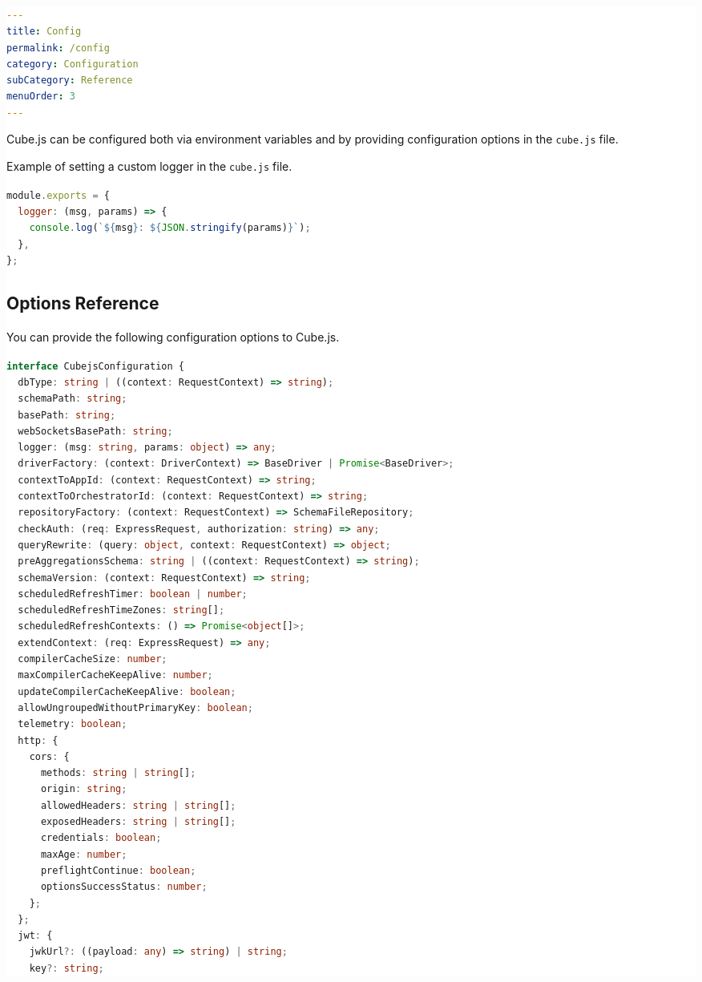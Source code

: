 ```yaml
---
title: Config
permalink: /config
category: Configuration
subCategory: Reference
menuOrder: 3
---
```


Cube.js can be configured both via environment variables and by providing
configuration options in the `cube.js` file.

Example of setting a custom logger in the `cube.js` file.

```javascript
module.exports = {
  logger: (msg, params) => {
    console.log(`${msg}: ${JSON.stringify(params)}`);
  },
};
```

## Options Reference

You can provide the following configuration options to Cube.js.

```typescript
interface CubejsConfiguration {
  dbType: string | ((context: RequestContext) => string);
  schemaPath: string;
  basePath: string;
  webSocketsBasePath: string;
  logger: (msg: string, params: object) => any;
  driverFactory: (context: DriverContext) => BaseDriver | Promise<BaseDriver>;
  contextToAppId: (context: RequestContext) => string;
  contextToOrchestratorId: (context: RequestContext) => string;
  repositoryFactory: (context: RequestContext) => SchemaFileRepository;
  checkAuth: (req: ExpressRequest, authorization: string) => any;
  queryRewrite: (query: object, context: RequestContext) => object;
  preAggregationsSchema: string | ((context: RequestContext) => string);
  schemaVersion: (context: RequestContext) => string;
  scheduledRefreshTimer: boolean | number;
  scheduledRefreshTimeZones: string[];
  scheduledRefreshContexts: () => Promise<object[]>;
  extendContext: (req: ExpressRequest) => any;
  compilerCacheSize: number;
  maxCompilerCacheKeepAlive: number;
  updateCompilerCacheKeepAlive: boolean;
  allowUngroupedWithoutPrimaryKey: boolean;
  telemetry: boolean;
  http: {
    cors: {
      methods: string | string[];
      origin: string;
      allowedHeaders: string | string[];
      exposedHeaders: string | string[];
      credentials: boolean;
      maxAge: number;
      preflightContinue: boolean;
      optionsSuccessStatus: number;
    };
  };
  jwt: {
    jwkUrl?: ((payload: any) => string) | string;
    key?: string;
```